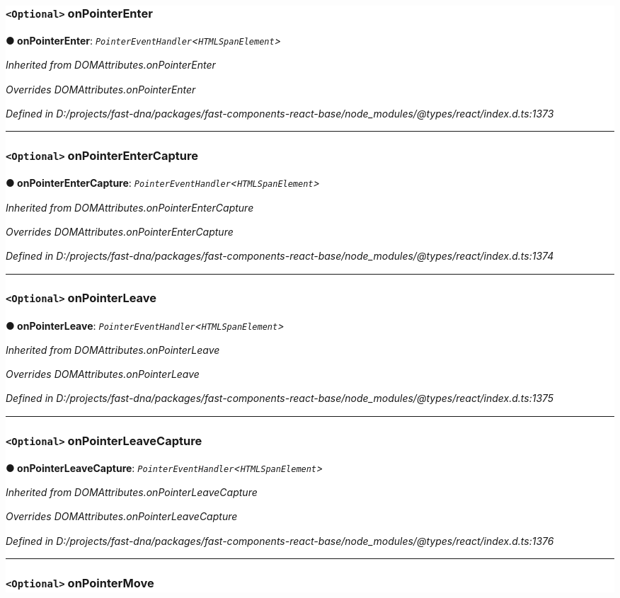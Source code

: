 ### `<Optional>` onPointerEnter

**● onPointerEnter**: *`PointerEventHandler`<`HTMLSpanElement`>*

*Inherited from DOMAttributes.onPointerEnter*

*Overrides DOMAttributes.onPointerEnter*

*Defined in D:/projects/fast-dna/packages/fast-components-react-base/node_modules/@types/react/index.d.ts:1373*

___
<a id="onpointerentercapture"></a>

### `<Optional>` onPointerEnterCapture

**● onPointerEnterCapture**: *`PointerEventHandler`<`HTMLSpanElement`>*

*Inherited from DOMAttributes.onPointerEnterCapture*

*Overrides DOMAttributes.onPointerEnterCapture*

*Defined in D:/projects/fast-dna/packages/fast-components-react-base/node_modules/@types/react/index.d.ts:1374*

___
<a id="onpointerleave"></a>

### `<Optional>` onPointerLeave

**● onPointerLeave**: *`PointerEventHandler`<`HTMLSpanElement`>*

*Inherited from DOMAttributes.onPointerLeave*

*Overrides DOMAttributes.onPointerLeave*

*Defined in D:/projects/fast-dna/packages/fast-components-react-base/node_modules/@types/react/index.d.ts:1375*

___
<a id="onpointerleavecapture"></a>

### `<Optional>` onPointerLeaveCapture

**● onPointerLeaveCapture**: *`PointerEventHandler`<`HTMLSpanElement`>*

*Inherited from DOMAttributes.onPointerLeaveCapture*

*Overrides DOMAttributes.onPointerLeaveCapture*

*Defined in D:/projects/fast-dna/packages/fast-components-react-base/node_modules/@types/react/index.d.ts:1376*

___
<a id="onpointermove"></a>

### `<Optional>` onPointerMove
